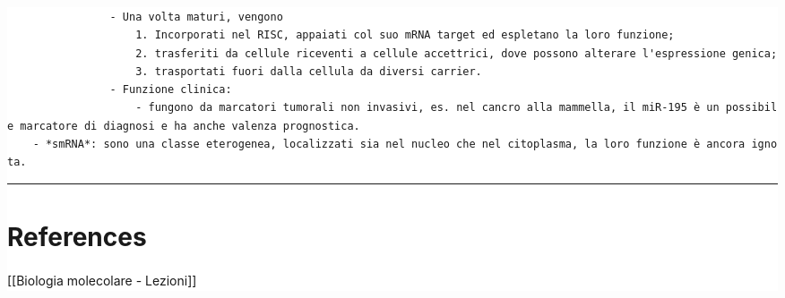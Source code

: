 					- Una volta maturi, vengono
						1. Incorporati nel RISC, appaiati col suo mRNA target ed espletano la loro funzione;
						2. trasferiti da cellule riceventi a cellule accettrici, dove possono alterare l'espressione genica;
						3. trasportati fuori dalla cellula da diversi carrier.
					- Funzione clinica:
						- fungono da marcatori tumorali non invasivi, es. nel cancro alla mammella, il miR-195 è un possibile marcatore di diagnosi e ha anche valenza prognostica.
		- *smRNA*: sono una classe eterogenea, localizzati sia nel nucleo che nel citoplasma, la loro funzione è ancora ignota.

---
# References
[[Biologia molecolare - Lezioni]]